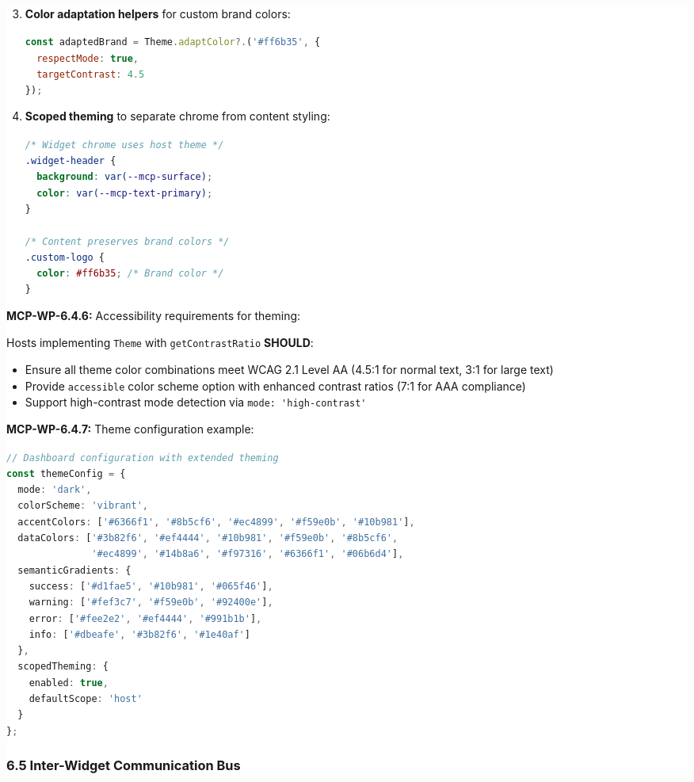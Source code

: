 3. **Color adaptation helpers** for custom brand colors:
   ```javascript
   const adaptedBrand = Theme.adaptColor?.('#ff6b35', {
     respectMode: true,
     targetContrast: 4.5
   });
   ```

4. **Scoped theming** to separate chrome from content styling:
   ```css
   /* Widget chrome uses host theme */
   .widget-header {
     background: var(--mcp-surface);
     color: var(--mcp-text-primary);
   }

   /* Content preserves brand colors */
   .custom-logo {
     color: #ff6b35; /* Brand color */
   }
   ```

**MCP-WP-6.4.6:** Accessibility requirements for theming:

Hosts implementing `Theme` with `getContrastRatio` **SHOULD**:
- Ensure all theme color combinations meet WCAG 2.1 Level AA (4.5:1 for normal text, 3:1 for large text)
- Provide `accessible` color scheme option with enhanced contrast ratios (7:1 for AAA compliance)
- Support high-contrast mode detection via `mode: 'high-contrast'`

**MCP-WP-6.4.7:** Theme configuration example:

```typescript
// Dashboard configuration with extended theming
const themeConfig = {
  mode: 'dark',
  colorScheme: 'vibrant',
  accentColors: ['#6366f1', '#8b5cf6', '#ec4899', '#f59e0b', '#10b981'],
  dataColors: ['#3b82f6', '#ef4444', '#10b981', '#f59e0b', '#8b5cf6',
               '#ec4899', '#14b8a6', '#f97316', '#6366f1', '#06b6d4'],
  semanticGradients: {
    success: ['#d1fae5', '#10b981', '#065f46'],
    warning: ['#fef3c7', '#f59e0b', '#92400e'],
    error: ['#fee2e2', '#ef4444', '#991b1b'],
    info: ['#dbeafe', '#3b82f6', '#1e40af']
  },
  scopedTheming: {
    enabled: true,
    defaultScope: 'host'
  }
};
```

### 6.5 Inter-Widget Communication Bus


  [key: string]: any;
